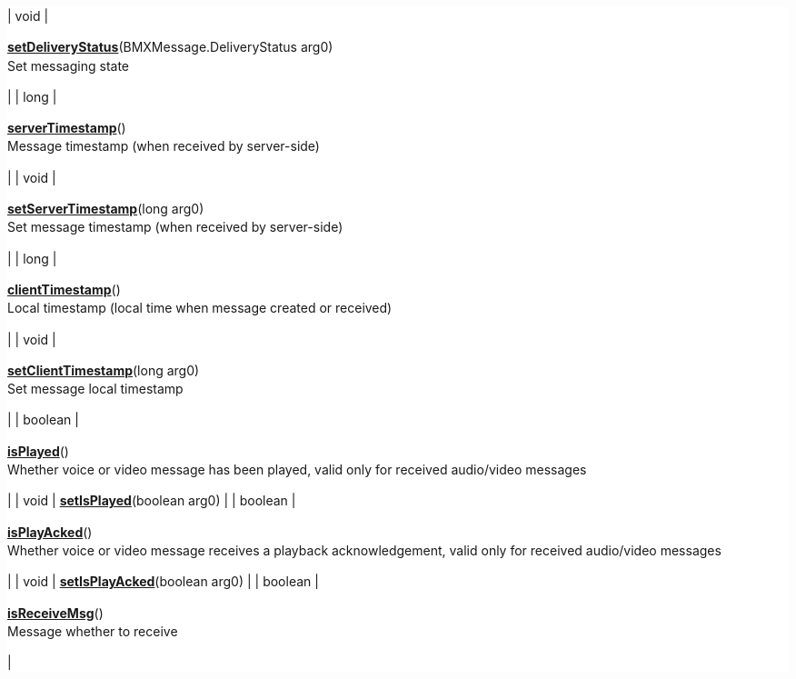 | void                                                                                          | <p><a href="classim_1_1floo_1_1floolib_1_1_b_m_x_message.md#function-setdeliverystatus"><strong>setDeliveryStatus</strong></a>(BMXMessage.DeliveryStatus arg0)<br>Set messaging state</p>                                                                                                                                                                                                                                                                                 |
| long                                                                                          | <p><a href="classim_1_1floo_1_1floolib_1_1_b_m_x_message.md#function-servertimestamp"><strong>serverTimestamp</strong></a>()<br>Message timestamp (when received by server-side)</p>                                                                                                                                                                                                                                                                                      |
| void                                                                                          | <p><a href="classim_1_1floo_1_1floolib_1_1_b_m_x_message.md#function-setservertimestamp"><strong>setServerTimestamp</strong></a>(long arg0)<br>Set message timestamp (when received by server-side)</p>                                                                                                                                                                                                                                                                   |
| long                                                                                          | <p><a href="classim_1_1floo_1_1floolib_1_1_b_m_x_message.md#function-clienttimestamp"><strong>clientTimestamp</strong></a>()<br>Local timestamp (local time when message created or received)</p>                                                                                                                                                                                                                                                                         |
| void                                                                                          | <p><a href="classim_1_1floo_1_1floolib_1_1_b_m_x_message.md#function-setclienttimestamp"><strong>setClientTimestamp</strong></a>(long arg0)<br>Set message local timestamp</p>                                                                                                                                                                                                                                                                                            |
| boolean                                                                                       | <p><a href="classim_1_1floo_1_1floolib_1_1_b_m_x_message.md#function-isplayed"><strong>isPlayed</strong></a>()<br>Whether voice or video message has been played, valid only for received audio/video messages</p>                                                                                                                                                                                                                                                        |
| void                                                                                          | [**setIsPlayed**](classim\_1\_1floo\_1\_1floolib\_1\_1\_b\_m\_x\_message.md#function-setisplayed)(boolean arg0)                                                                                                                                                                                                                                                                                                                                                           |
| boolean                                                                                       | <p><a href="classim_1_1floo_1_1floolib_1_1_b_m_x_message.md#function-isplayacked"><strong>isPlayAcked</strong></a>()<br>Whether voice or video message receives a playback acknowledgement, valid only for received audio/video messages</p>                                                                                                                                                                                                                              |
| void                                                                                          | [**setIsPlayAcked**](classim\_1\_1floo\_1\_1floolib\_1\_1\_b\_m\_x\_message.md#function-setisplayacked)(boolean arg0)                                                                                                                                                                                                                                                                                                                                                     |
| boolean                                                                                       | <p><a href="classim_1_1floo_1_1floolib_1_1_b_m_x_message.md#function-isreceivemsg"><strong>isReceiveMsg</strong></a>()<br>Message whether to receive</p>                                                                                                                                                                                                                                                                                                                  |